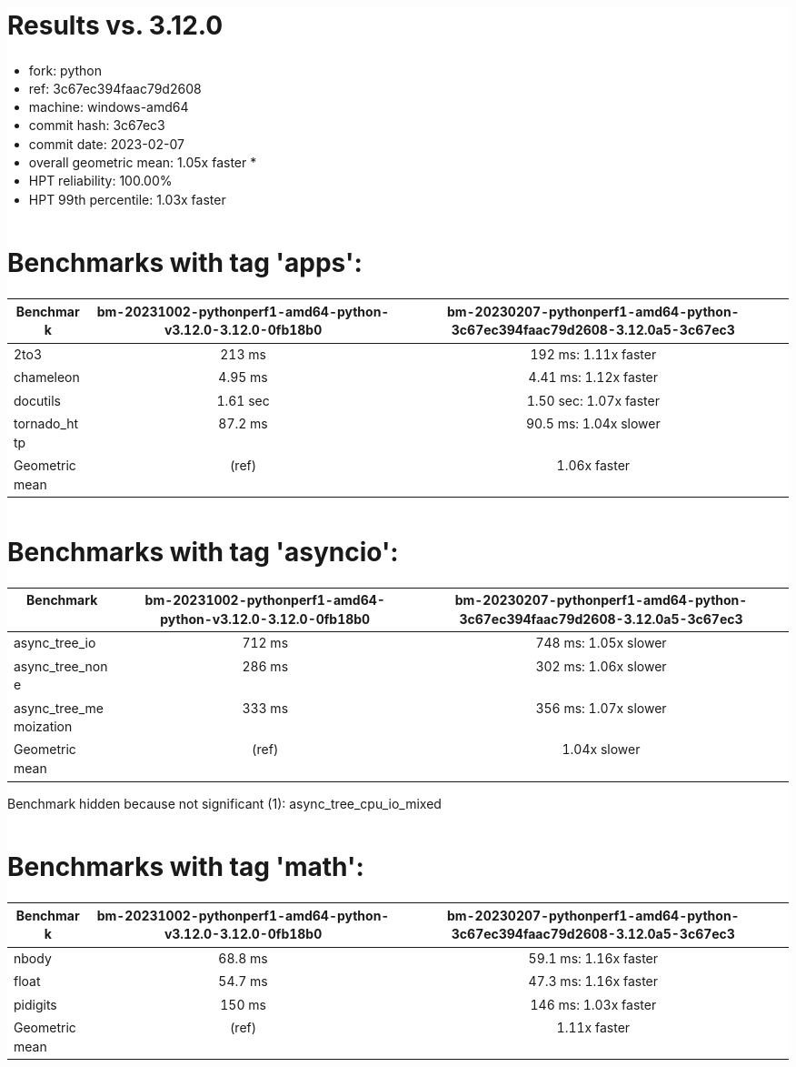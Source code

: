 
# Results vs. 3.12.0

- fork: python
- ref: 3c67ec394faac79d2608
- machine: windows-amd64
- commit hash: 3c67ec3
- commit date: 2023-02-07
- overall geometric mean: 1.05x faster \*
- HPT reliability: 100.00%
- HPT 99th percentile: 1.03x faster

Benchmarks with tag 'apps':
===========================

| Benchmark      | bm-20231002-pythonperf1-amd64-python-v3.12.0-3.12.0-0fb18b0 | bm-20230207-pythonperf1-amd64-python-3c67ec394faac79d2608-3.12.0a5-3c67ec3 |
|----------------|:-----------------------------------------------------------:|:--------------------------------------------------------------------------:|
| 2to3           | 213 ms                                                      | 192 ms: 1.11x faster                                                       |
| chameleon      | 4.95 ms                                                     | 4.41 ms: 1.12x faster                                                      |
| docutils       | 1.61 sec                                                    | 1.50 sec: 1.07x faster                                                     |
| tornado_http   | 87.2 ms                                                     | 90.5 ms: 1.04x slower                                                      |
| Geometric mean | (ref)                                                       | 1.06x faster                                                               |

Benchmarks with tag 'asyncio':
==============================

| Benchmark              | bm-20231002-pythonperf1-amd64-python-v3.12.0-3.12.0-0fb18b0 | bm-20230207-pythonperf1-amd64-python-3c67ec394faac79d2608-3.12.0a5-3c67ec3 |
|------------------------|:-----------------------------------------------------------:|:--------------------------------------------------------------------------:|
| async_tree_io          | 712 ms                                                      | 748 ms: 1.05x slower                                                       |
| async_tree_none        | 286 ms                                                      | 302 ms: 1.06x slower                                                       |
| async_tree_memoization | 333 ms                                                      | 356 ms: 1.07x slower                                                       |
| Geometric mean         | (ref)                                                       | 1.04x slower                                                               |

Benchmark hidden because not significant (1): async_tree_cpu_io_mixed

Benchmarks with tag 'math':
===========================

| Benchmark      | bm-20231002-pythonperf1-amd64-python-v3.12.0-3.12.0-0fb18b0 | bm-20230207-pythonperf1-amd64-python-3c67ec394faac79d2608-3.12.0a5-3c67ec3 |
|----------------|:-----------------------------------------------------------:|:--------------------------------------------------------------------------:|
| nbody          | 68.8 ms                                                     | 59.1 ms: 1.16x faster                                                      |
| float          | 54.7 ms                                                     | 47.3 ms: 1.16x faster                                                      |
| pidigits       | 150 ms                                                      | 146 ms: 1.03x faster                                                       |
| Geometric mean | (ref)                                                       | 1.11x faster                                                               |
